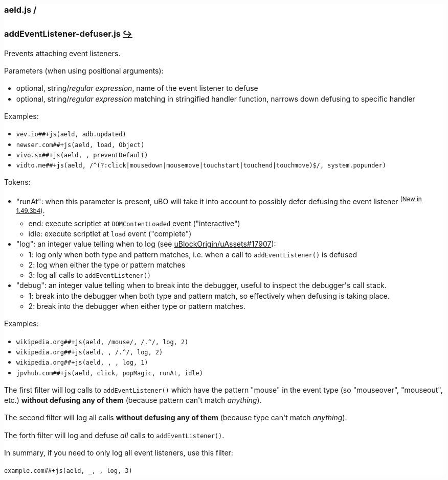 ### aeld.js /
### addEventListener-defuser.js [↪](https://github.com/gorhill/uBlock/blob/07d3c96261656e44f674550fbde50da8f6a15acc/assets/resources/scriptlets.js#L308)
Prevents attaching event listeners.

Parameters (when using positional arguments):
 - optional, string/_regular expression_, name of the event listener to defuse
 - optional, string/_regular expression_ matching in stringified handler function, narrows down defusing to specific handler

Examples:
 - `vev.io##+js(aeld, adb.updated)`
 - `newser.com##+js(aeld, load, Object)`
 - `vivo.sx##+js(aeld, , preventDefault)`
 - `vidto.me##+js(aeld, /^(?:click|mousedown|mousemove|touchstart|touchend|touchmove)$/, system.popunder)`

Tokens:
 - "runAt": when this parameter is present, uBO will take it into account to possibly defer defusing the event listener <sup>([New in 1.49.3b4](https://github.com/gorhill/uBlock/commit/3c12173dfe4eea7c4b6758c556ed2dd5fcdbdd99))</sup>:
     - end: execute scriptlet at `DOMContentLoaded` event ("interactive")
     - idle: execute scriptlet at `load` event ("complete")
 - "log": an integer value telling when to log (see [uBlockOrigin/uAssets#17907](https://github.com/uBlockOrigin/uAssets/discussions/17907)):
     - 1: log only when both type and pattern matches, i.e. when a call to `addEventListener()` is defused
     - 2: log when either the type or pattern matches
     - 3: log all calls to `addEventListener()`
 - "debug": an integer value telling when to break into the debugger, useful to inspect the debugger's call stack.
     - 1: break into the debugger when both type and pattern match, so effectively when defusing is taking place.
     - 2: break into the debugger when either type or pattern matches.

Examples:
 - `wikipedia.org##+js(aeld, /mouse/, /.^/, log, 2)`
 - `wikipedia.org##+js(aeld, , /.^/, log, 2)`
 - `wikipedia.org##+js(aeld, , , log, 1)`
 - `jpvhub.com##+js(aeld, click, popMagic, runAt, idle)`

The first filter will log calls to `addEventListener()` which have the pattern "mouse" in the event type (so "mouseover", "mouseout", etc.) **without defusing any of them** (because pattern can't match _anything_).

The second filter will log all calls **without defusing any of them** (because type can't match _anything_).

The forth filter will log and defuse _all_ calls to `addEventListener()`.

In summary, if you need to only log all event listeners, use this filter:

`example.com##+js(aeld, _, , log, 3)`
